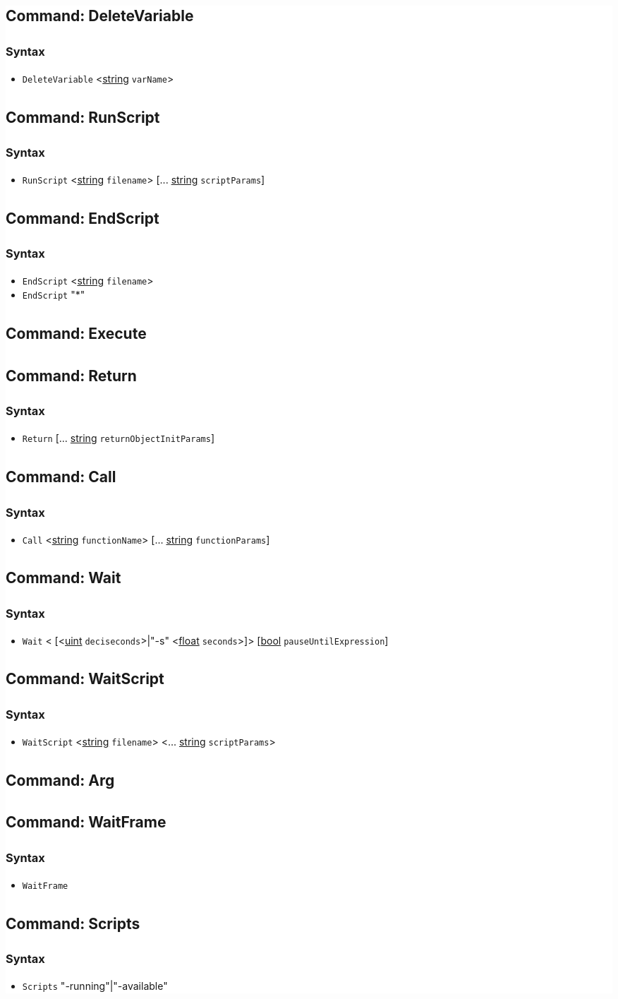 ## Command: DeleteVariable
### Syntax
* `DeleteVariable` <[string](#type-string) `varName`>

## Command: RunScript
### Syntax
* `RunScript` <[string](#type-string) `filename`> [... [string](#type-string) `scriptParams`]

## Command: EndScript
### Syntax
* `EndScript` <[string](#type-string) `filename`>
* `EndScript` "*"

## Command: Execute

## Command: Return
### Syntax
* `Return` [... [string](#type-string) `returnObjectInitParams`]

## Command: Call
### Syntax
* `Call` <[string](#type-string) `functionName`> [... [string](#type-string) `functionParams`]

## Command: Wait
### Syntax
* `Wait` < [<[uint](#type-uint) `deciseconds`>|"-s" <[float](#type-float) `seconds`>]> [[bool](#type-bool) `pauseUntilExpression`]

## Command: WaitScript
### Syntax
* `WaitScript` <[string](#type-string) `filename`> <... [string](#type-string) `scriptParams`>

## Command: Arg

## Command: WaitFrame
### Syntax
* `WaitFrame`

## Command: Scripts
### Syntax
* `Scripts` "-running"|"-available"
